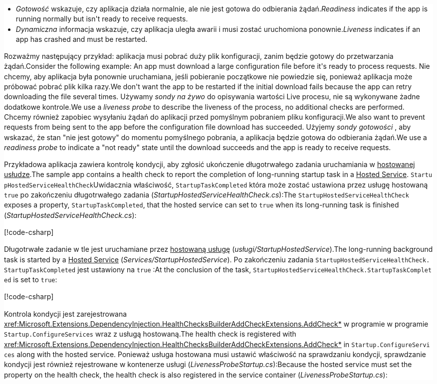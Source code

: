 * <span data-ttu-id="e0838-264">*Gotowość* wskazuje, czy aplikacja działa normalnie, ale nie jest gotowa do odbierania żądań.</span><span class="sxs-lookup"><span data-stu-id="e0838-264">*Readiness* indicates if the app is running normally but isn't ready to receive requests.</span></span>
* <span data-ttu-id="e0838-265">*Dynamiczna* informacja wskazuje, czy aplikacja uległa awarii i musi zostać uruchomiona ponownie.</span><span class="sxs-lookup"><span data-stu-id="e0838-265">*Liveness* indicates if an app has crashed and must be restarted.</span></span>

<span data-ttu-id="e0838-266">Rozważmy następujący przykład: aplikacja musi pobrać duży plik konfiguracji, zanim będzie gotowy do przetwarzania żądań.</span><span class="sxs-lookup"><span data-stu-id="e0838-266">Consider the following example: An app must download a large configuration file before it's ready to process requests.</span></span> <span data-ttu-id="e0838-267">Nie chcemy, aby aplikacja była ponownie uruchamiana, jeśli pobieranie początkowe nie powiedzie się, ponieważ aplikacja może próbować pobrać plik kilka razy.</span><span class="sxs-lookup"><span data-stu-id="e0838-267">We don't want the app to be restarted if the initial download fails because the app can retry downloading the file several times.</span></span> <span data-ttu-id="e0838-268">Używamy *sondy na żywo* do opisywania wartości Live procesu, nie są wykonywane żadne dodatkowe kontrole.</span><span class="sxs-lookup"><span data-stu-id="e0838-268">We use a *liveness probe* to describe the liveness of the process, no additional checks are performed.</span></span> <span data-ttu-id="e0838-269">Chcemy również zapobiec wysyłaniu żądań do aplikacji przed pomyślnym pobraniem pliku konfiguracji.</span><span class="sxs-lookup"><span data-stu-id="e0838-269">We also want to prevent requests from being sent to the app before the configuration file download has succeeded.</span></span> <span data-ttu-id="e0838-270">Użyjemy *sondy gotowości* , aby wskazać, że stan "nie jest gotowy" do momentu pomyślnego pobrania, a aplikacja będzie gotowa do odbierania żądań.</span><span class="sxs-lookup"><span data-stu-id="e0838-270">We use a *readiness probe* to indicate a "not ready" state until the download succeeds and the app is ready to receive requests.</span></span>

<span data-ttu-id="e0838-271">Przykładowa aplikacja zawiera kontrolę kondycji, aby zgłosić ukończenie długotrwałego zadania uruchamiania w [hostowanej usłudze](xref:fundamentals/host/hosted-services).</span><span class="sxs-lookup"><span data-stu-id="e0838-271">The sample app contains a health check to report the completion of long-running startup task in a [Hosted Service](xref:fundamentals/host/hosted-services).</span></span> <span data-ttu-id="e0838-272">`StartupHostedServiceHealthCheck`Uwidacznia właściwość, `StartupTaskCompleted` która może zostać ustawiona przez usługę hostowaną `true` po zakończeniu długotrwałego zadania (*StartupHostedServiceHealthCheck.cs*):</span><span class="sxs-lookup"><span data-stu-id="e0838-272">The `StartupHostedServiceHealthCheck` exposes a property, `StartupTaskCompleted`, that the hosted service can set to `true` when its long-running task is finished (*StartupHostedServiceHealthCheck.cs*):</span></span>

[!code-csharp[](health-checks/samples/3.x/HealthChecksSample/StartupHostedServiceHealthCheck.cs?name=snippet1&highlight=7-11)]

<span data-ttu-id="e0838-273">Długotrwałe zadanie w tle jest uruchamiane przez [hostowaną usługę](xref:fundamentals/host/hosted-services) (*usługi/StartupHostedService*).</span><span class="sxs-lookup"><span data-stu-id="e0838-273">The long-running background task is started by a [Hosted Service](xref:fundamentals/host/hosted-services) (*Services/StartupHostedService*).</span></span> <span data-ttu-id="e0838-274">Po zakończeniu zadania `StartupHostedServiceHealthCheck.StartupTaskCompleted` jest ustawiony na `true` :</span><span class="sxs-lookup"><span data-stu-id="e0838-274">At the conclusion of the task, `StartupHostedServiceHealthCheck.StartupTaskCompleted` is set to `true`:</span></span>

[!code-csharp[](health-checks/samples/3.x/HealthChecksSample/Services/StartupHostedService.cs?name=snippet1&highlight=18-20)]

<span data-ttu-id="e0838-275">Kontrola kondycji jest zarejestrowana <xref:Microsoft.Extensions.DependencyInjection.HealthChecksBuilderAddCheckExtensions.AddCheck*> w programie w programie `Startup.ConfigureServices` wraz z usługą hostowaną.</span><span class="sxs-lookup"><span data-stu-id="e0838-275">The health check is registered with <xref:Microsoft.Extensions.DependencyInjection.HealthChecksBuilderAddCheckExtensions.AddCheck*> in `Startup.ConfigureServices` along with the hosted service.</span></span> <span data-ttu-id="e0838-276">Ponieważ usługa hostowana musi ustawić właściwość na sprawdzaniu kondycji, sprawdzanie kondycji jest również rejestrowane w kontenerze usługi (*LivenessProbeStartup.cs*):</span><span class="sxs-lookup"><span data-stu-id="e0838-276">Because the hosted service must set the property on the health check, the health check is also registered in the service container (*LivenessProbeStartup.cs*):</span></span>
